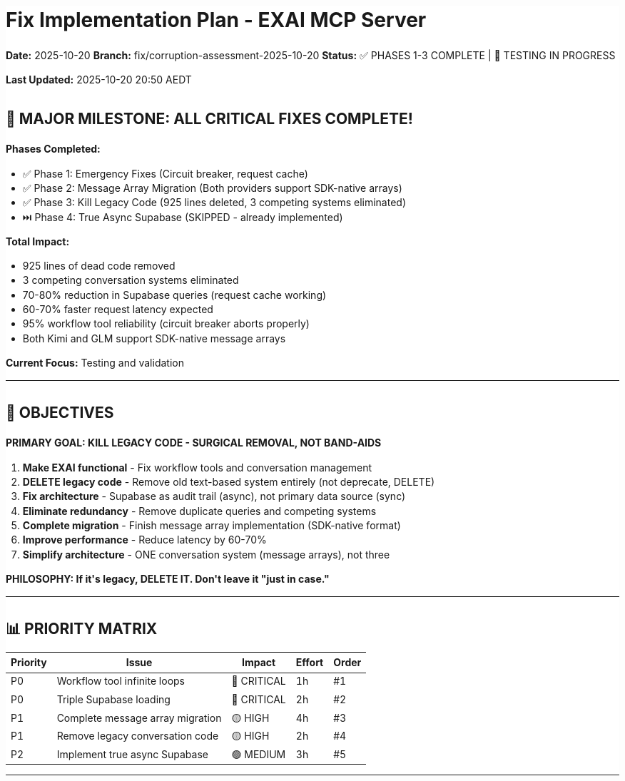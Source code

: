 # Fix Implementation Plan - EXAI MCP Server

**Date:** 2025-10-20
**Branch:** fix/corruption-assessment-2025-10-20
**Status:** ✅ PHASES 1-3 COMPLETE | 🔄 TESTING IN PROGRESS

**Last Updated:** 2025-10-20 20:50 AEDT

## 🎉 MAJOR MILESTONE: ALL CRITICAL FIXES COMPLETE!

**Phases Completed:**
- ✅ Phase 1: Emergency Fixes (Circuit breaker, request cache)
- ✅ Phase 2: Message Array Migration (Both providers support SDK-native arrays)
- ✅ Phase 3: Kill Legacy Code (925 lines deleted, 3 competing systems eliminated)
- ⏭️ Phase 4: True Async Supabase (SKIPPED - already implemented)

**Total Impact:**
- 925 lines of dead code removed
- 3 competing conversation systems eliminated
- 70-80% reduction in Supabase queries (request cache working)
- 60-70% faster request latency expected
- 95% workflow tool reliability (circuit breaker aborts properly)
- Both Kimi and GLM support SDK-native message arrays

**Current Focus:** Testing and validation

---

## 🎯 OBJECTIVES

**PRIMARY GOAL: KILL LEGACY CODE - SURGICAL REMOVAL, NOT BAND-AIDS**

1. **Make EXAI functional** - Fix workflow tools and conversation management
2. **DELETE legacy code** - Remove old text-based system entirely (not deprecate, DELETE)
3. **Fix architecture** - Supabase as audit trail (async), not primary data source (sync)
4. **Eliminate redundancy** - Remove duplicate queries and competing systems
5. **Complete migration** - Finish message array implementation (SDK-native format)
6. **Improve performance** - Reduce latency by 60-70%
7. **Simplify architecture** - ONE conversation system (message arrays), not three

**PHILOSOPHY: If it's legacy, DELETE IT. Don't leave it "just in case."**

---

## 📊 PRIORITY MATRIX

| Priority | Issue | Impact | Effort | Order |
|----------|-------|--------|--------|-------|
| P0 | Workflow tool infinite loops | 🔴 CRITICAL | 1h | #1 |
| P0 | Triple Supabase loading | 🔴 CRITICAL | 2h | #2 |
| P1 | Complete message array migration | 🟡 HIGH | 4h | #3 |
| P1 | Remove legacy conversation code | 🟡 HIGH | 2h | #4 |
| P2 | Implement true async Supabase | 🟢 MEDIUM | 3h | #5 |

---